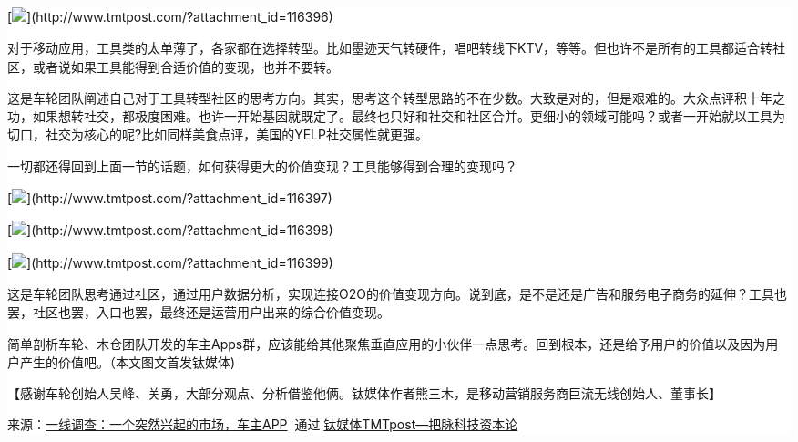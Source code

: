 
[![](https://images-blogger-opensocial.googleusercontent.com/gadgets/proxy?url=http%3A%2F%2Fwww.tmtpost.com%2Fwp-content%2Fuploads%2F2014%2F06%2F140289873422-400x225.jpg&container=blogger&gadget=a&rewriteMime=image%2F*)](http://www.tmtpost.com/?attachment_id=116396)

对于移动应用，工具类的太单薄了，各家都在选择转型。比如墨迹天气转硬件，唱吧转线下KTV，等等。但也许不是所有的工具都适合转社区，或者说如果工具能得到合适价值的变现，也并不要转。

这是车轮团队阐述自己对于工具转型社区的思考方向。其实，思考这个转型思路的不在少数。大致是对的，但是艰难的。大众点评积十年之功，如果想转社交，都极度困难。也许一开始基因就既定了。最终也只好和社交和社区合并。更细小的领域可能吗？或者一开始就以工具为切口，社交为核心的呢?比如同样美食点评，美国的YELP社交属性就更强。

一切都还得回到上面一节的话题，如何获得更大的价值变现？工具能够得到合理的变现吗？

[![](https://images-blogger-opensocial.googleusercontent.com/gadgets/proxy?url=http%3A%2F%2Fwww.tmtpost.com%2Fwp-content%2Fuploads%2F2014%2F06%2F140289877494-400x225.jpg&container=blogger&gadget=a&rewriteMime=image%2F*)](http://www.tmtpost.com/?attachment_id=116397)

[![](https://images-blogger-opensocial.googleusercontent.com/gadgets/proxy?url=http%3A%2F%2Fwww.tmtpost.com%2Fwp-content%2Fuploads%2F2014%2F06%2F140289879720-400x225.jpg&container=blogger&gadget=a&rewriteMime=image%2F*)](http://www.tmtpost.com/?attachment_id=116398)

[![](https://images-blogger-opensocial.googleusercontent.com/gadgets/proxy?url=http%3A%2F%2Fwww.tmtpost.com%2Fwp-content%2Fuploads%2F2014%2F06%2F140289881995-400x225.jpg&container=blogger&gadget=a&rewriteMime=image%2F*)](http://www.tmtpost.com/?attachment_id=116399)

这是车轮团队思考通过社区，通过用户数据分析，实现连接O2O的价值变现方向。说到底，是不是还是广告和服务电子商务的延伸？工具也罢，社区也罢，入口也罢，最终还是运营用户出来的综合价值变现。

简单剖析车轮、木仓团队开发的车主Apps群，应该能给其他聚焦垂直应用的小伙伴一点思考。回到根本，还是给予用户的价值以及因为用户产生的价值吧。（本文图文首发钛媒体)



【感谢车轮创始人吴峰、关勇，大部分观点、分析借鉴他俩。钛媒体作者熊三木，是移动营销服务商巨流无线创始人、董事长】

来源：[一线调查：一个突然兴起的市场，车主APP](http://www.tmtpost.com/116371.html)  通过 [钛媒体TMTpost—把脉科技资本论](http://www.tmtpost.com/)
